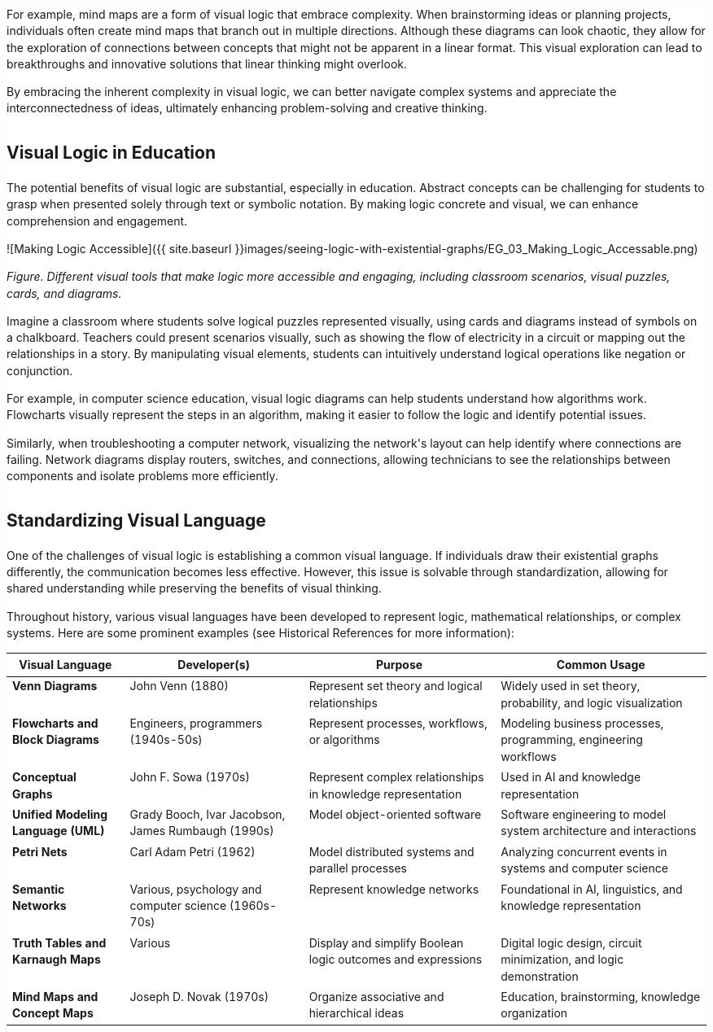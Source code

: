 For example, mind maps are a form of visual logic that embrace complexity. When brainstorming ideas or planning projects, individuals often create mind maps that branch out in multiple directions. Although these diagrams can look chaotic, they allow for the exploration of connections between concepts that might not be apparent in a linear format. This visual exploration can lead to breakthroughs and innovative solutions that linear thinking might overlook.

By embracing the inherent complexity in visual logic, we can better navigate complex systems and appreciate the interconnectedness of ideas, ultimately enhancing problem-solving and creative thinking.

## Visual Logic in Education

The potential benefits of visual logic are substantial, especially in education. Abstract concepts can be challenging for students to grasp when presented solely through text or symbolic notation. By making logic concrete and visual, we can enhance comprehension and engagement.

![Making Logic Accessible]({{ site.baseurl }}images/seeing-logic-with-existential-graphs/EG_03_Making_Logic_Accessable.png)

*Figure. Different visual tools that make logic more accessible and engaging, including classroom scenarios, visual puzzles, cards, and diagrams.*

Imagine a classroom where students solve logical puzzles represented visually, using cards and diagrams instead of symbols on a chalkboard. Teachers could present scenarios visually, such as showing the flow of electricity in a circuit or mapping out the relationships in a story. By manipulating visual elements, students can intuitively understand logical operations like negation or conjunction.

For example, in computer science education, visual logic diagrams can help students understand how algorithms work. Flowcharts visually represent the steps in an algorithm, making it easier to follow the logic and identify potential issues.

Similarly, when troubleshooting a computer network, visualizing the network's layout can help identify where connections are failing. Network diagrams display routers, switches, and connections, allowing technicians to see the relationships between components and isolate problems more efficiently.


## Standardizing Visual Language

One of the challenges of visual logic is establishing a common visual language. If individuals draw their existential graphs differently, the communication becomes less effective. However, this issue is solvable through standardization, allowing for shared understanding while preserving the benefits of visual thinking.

Throughout history, various visual languages have been developed to represent logic, mathematical relationships, or complex systems. Here are some prominent examples (see Historical References for more information):

| Visual Language                     | Developer(s)                                         | Purpose                                                     | Common Usage                                                        |
| ----------------------------------- | ---------------------------------------------------- | ----------------------------------------------------------- | ------------------------------------------------------------------- |
| **Venn Diagrams**                   | John Venn (1880)                                     | Represent set theory and logical relationships              | Widely used in set theory, probability, and logic visualization     |
| **Flowcharts and Block Diagrams**   | Engineers, programmers (1940s-50s)                   | Represent processes, workflows, or algorithms               | Modeling business processes, programming, engineering workflows     |
| **Conceptual Graphs**               | John F. Sowa (1970s)                                 | Represent complex relationships in knowledge representation | Used in AI and knowledge representation                             |
| **Unified Modeling Language (UML)** | Grady Booch, Ivar Jacobson, James Rumbaugh (1990s)   | Model object-oriented software                              | Software engineering to model system architecture and interactions  |
| **Petri Nets**                      | Carl Adam Petri (1962)                               | Model distributed systems and parallel processes            | Analyzing concurrent events in systems and computer science         |
| **Semantic Networks**               | Various, psychology and computer science (1960s-70s) | Represent knowledge networks                                | Foundational in AI, linguistics, and knowledge representation       |
| **Truth Tables and Karnaugh Maps**  | Various                                              | Display and simplify Boolean logic outcomes and expressions | Digital logic design, circuit minimization, and logic demonstration |
| **Mind Maps and Concept Maps**      | Joseph D. Novak (1970s)                              | Organize associative and hierarchical ideas                 | Education, brainstorming, knowledge organization                    |
